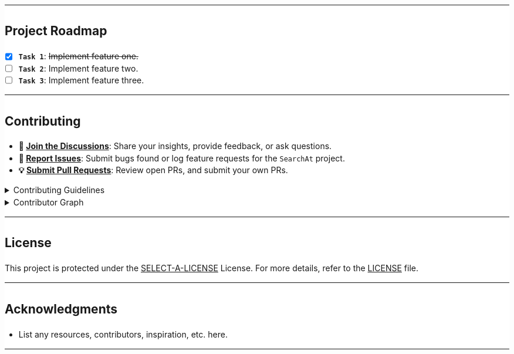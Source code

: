 
---
##  Project Roadmap

- [X] **`Task 1`**: <strike>Implement feature one.</strike>
- [ ] **`Task 2`**: Implement feature two.
- [ ] **`Task 3`**: Implement feature three.

---

##  Contributing

- **💬 [Join the Discussions](https://github.com/MikeWazowskiy/SearchAt/discussions)**: Share your insights, provide feedback, or ask questions.
- **🐛 [Report Issues](https://github.com/MikeWazowskiy/SearchAt/issues)**: Submit bugs found or log feature requests for the `SearchAt` project.
- **💡 [Submit Pull Requests](https://github.com/MikeWazowskiy/SearchAt/blob/main/CONTRIBUTING.md)**: Review open PRs, and submit your own PRs.

<details closed><summary>Contributing Guidelines</summary></details>

<details closed><summary>Contributor Graph</summary></details>

---

##  License

This project is protected under the [SELECT-A-LICENSE](https://choosealicense.com/licenses) License. For more details, refer to the [LICENSE](https://choosealicense.com/licenses/) file.

---

##  Acknowledgments

- List any resources, contributors, inspiration, etc. here.

---
